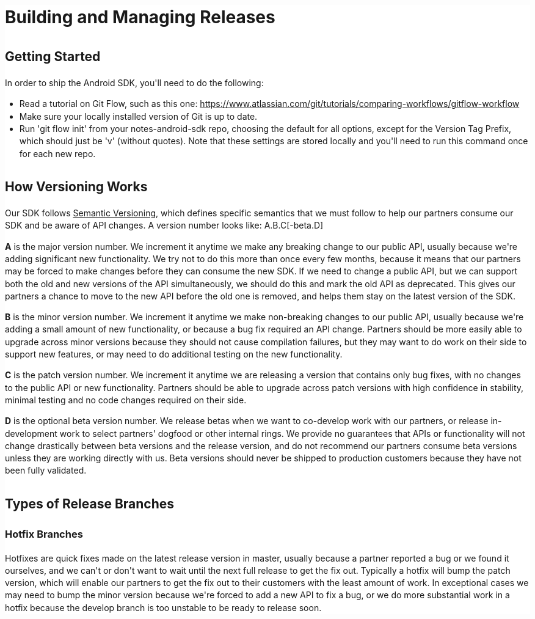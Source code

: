 # Building and Managing Releases

## Getting Started

In order to ship the Android SDK, you'll need to do the following:
* Read a tutorial on Git Flow, such as this one: https://www.atlassian.com/git/tutorials/comparing-workflows/gitflow-workflow
* Make sure your locally installed version of Git is up to date.
* Run 'git flow init' from your notes-android-sdk repo, choosing the default for all options, except for the Version Tag Prefix, which should just be 'v' (without quotes). Note that these settings are stored locally and you'll need to run this command once for each new repo.

## How Versioning Works

Our SDK follows [Semantic Versioning](https://semver.org/), which defines specific semantics that we must follow to help our partners consume our SDK and be aware of API changes. A version number looks like: A.B.C\[-beta.D\]

**A** is the major version number. We increment it anytime we make any breaking change to our public API, usually because we're adding significant new functionality. We try not to do this more than once every few months, because it means that our partners may be forced to make changes before they can consume the new SDK. If we need to change a public API, but we can support both the old and new versions of the API simultaneously, we should do this and mark the old API as deprecated. This gives our partners a chance to move to the new API before the old one is removed, and helps them stay on the latest version of the SDK.

**B** is the minor version number. We increment it anytime we make non-breaking changes to our public API, usually because we're adding a small amount of new functionality, or because a bug fix required an API change. Partners should be more easily able to upgrade across minor versions because they should not cause compilation failures, but they may want to do work on their side to support new features, or may need to do additional testing on the new functionality.

**C** is the patch version number. We increment it anytime we are releasing a version that contains only bug fixes, with no changes to the public API or new functionality. Partners should be able to upgrade across patch versions with high confidence in stability, minimal testing and no code changes required on their side.

**D** is the optional beta version number. We release betas when we want to co-develop work with our partners, or release in-development work to select partners' dogfood or other internal rings. We provide no guarantees that APIs or functionality will not change drastically between beta versions and the release version, and do not recommend our partners consume beta versions unless they are working directly with us. Beta versions should never be shipped to production customers because they have not been fully validated.

## Types of Release Branches

### Hotfix Branches

Hotfixes are quick fixes made on the latest release version in master, usually because a partner reported a bug or we found it ourselves, and we can't or don't want to wait until the next full release to get the fix out. Typically a hotfix will bump the patch version, which will enable our partners to get the fix out to their customers with the least amount of work. In exceptional cases we may need to bump the minor version because we're forced to add a new API to fix a bug, or we do more substantial work in a hotfix because the develop branch is too unstable to be ready to release soon.
